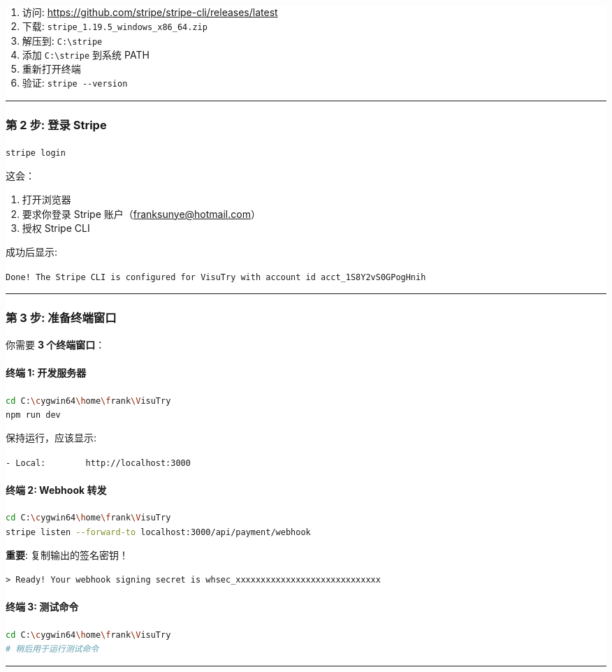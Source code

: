 1. 访问: https://github.com/stripe/stripe-cli/releases/latest
2. 下载: `stripe_1.19.5_windows_x86_64.zip`
3. 解压到: `C:\stripe`
4. 添加 `C:\stripe` 到系统 PATH
5. 重新打开终端
6. 验证: `stripe --version`

---

### 第 2 步: 登录 Stripe

```bash
stripe login
```

这会：
1. 打开浏览器
2. 要求你登录 Stripe 账户（franksunye@hotmail.com）
3. 授权 Stripe CLI

成功后显示:
```
Done! The Stripe CLI is configured for VisuTry with account id acct_1S8Y2vS0GPogHnih
```

---

### 第 3 步: 准备终端窗口

你需要 **3 个终端窗口**：

#### 终端 1: 开发服务器
```bash
cd C:\cygwin64\home\frank\VisuTry
npm run dev
```

保持运行，应该显示:
```
- Local:        http://localhost:3000
```

#### 终端 2: Webhook 转发
```bash
cd C:\cygwin64\home\frank\VisuTry
stripe listen --forward-to localhost:3000/api/payment/webhook
```

**重要**: 复制输出的签名密钥！
```
> Ready! Your webhook signing secret is whsec_xxxxxxxxxxxxxxxxxxxxxxxxxxxxx
```

#### 终端 3: 测试命令
```bash
cd C:\cygwin64\home\frank\VisuTry
# 稍后用于运行测试命令
```

---